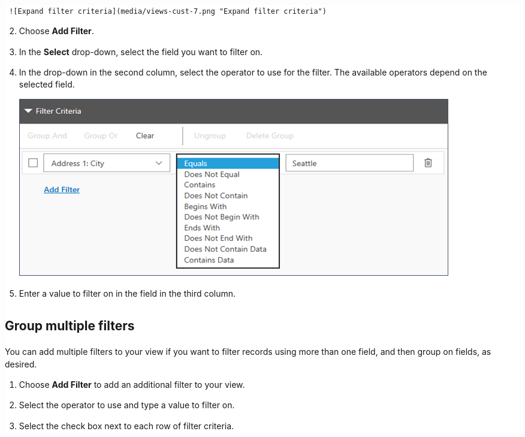      ![Expand filter criteria](media/views-cust-7.png "Expand filter criteria")
  
  2. Choose **Add Filter**. 
  
  3. In the **Select** drop-down, select the field you want to filter on. 
  
  4. In the drop-down in the second column, select the operator to use for the filter. The available operators depend on the selected field. 
  
     ![Select operator](media/views-cust-8.png "Select operator")
     
  5. Enter a value to filter on in the field in the third column. 
  
  
  ## Group multiple filters
  
  You can add multiple filters to your view if you want to filter records using more than one field, and then group on fields, as desired. 
  
  1. Choose **Add Filter** to add an additional filter to your view. 
  
  2. Select the operator to use and type a value to filter on. 
  
  3. Select the check box next to each row of  filter criteria. 
  